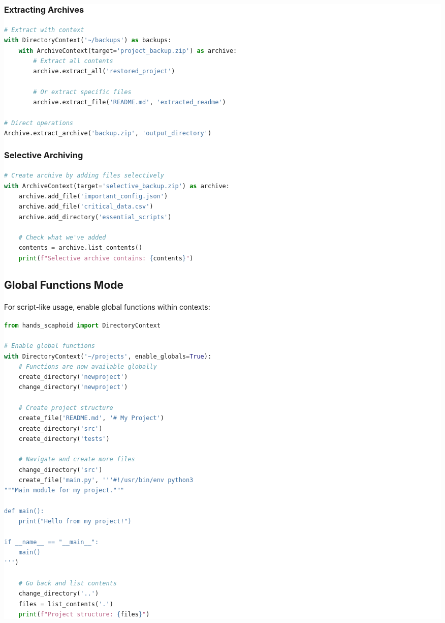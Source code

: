 ### Extracting Archives

```python
# Extract with context
with DirectoryContext('~/backups') as backups:
    with ArchiveContext(target='project_backup.zip') as archive:
        # Extract all contents
        archive.extract_all('restored_project')
        
        # Or extract specific files
        archive.extract_file('README.md', 'extracted_readme')

# Direct operations
Archive.extract_archive('backup.zip', 'output_directory')
```

### Selective Archiving

```python
# Create archive by adding files selectively
with ArchiveContext(target='selective_backup.zip') as archive:
    archive.add_file('important_config.json')
    archive.add_file('critical_data.csv')
    archive.add_directory('essential_scripts')
    
    # Check what we've added
    contents = archive.list_contents()
    print(f"Selective archive contains: {contents}")
```

## Global Functions Mode

For script-like usage, enable global functions within contexts:

```python
from hands_scaphoid import DirectoryContext

# Enable global functions
with DirectoryContext('~/projects', enable_globals=True):
    # Functions are now available globally
    create_directory('newproject')
    change_directory('newproject')
    
    # Create project structure
    create_file('README.md', '# My Project')
    create_directory('src')
    create_directory('tests')
    
    # Navigate and create more files
    change_directory('src')
    create_file('main.py', '''#!/usr/bin/env python3
"""Main module for my project."""

def main():
    print("Hello from my project!")

if __name__ == "__main__":
    main()
''')
    
    # Go back and list contents
    change_directory('..')
    files = list_contents('.')
    print(f"Project structure: {files}")
```